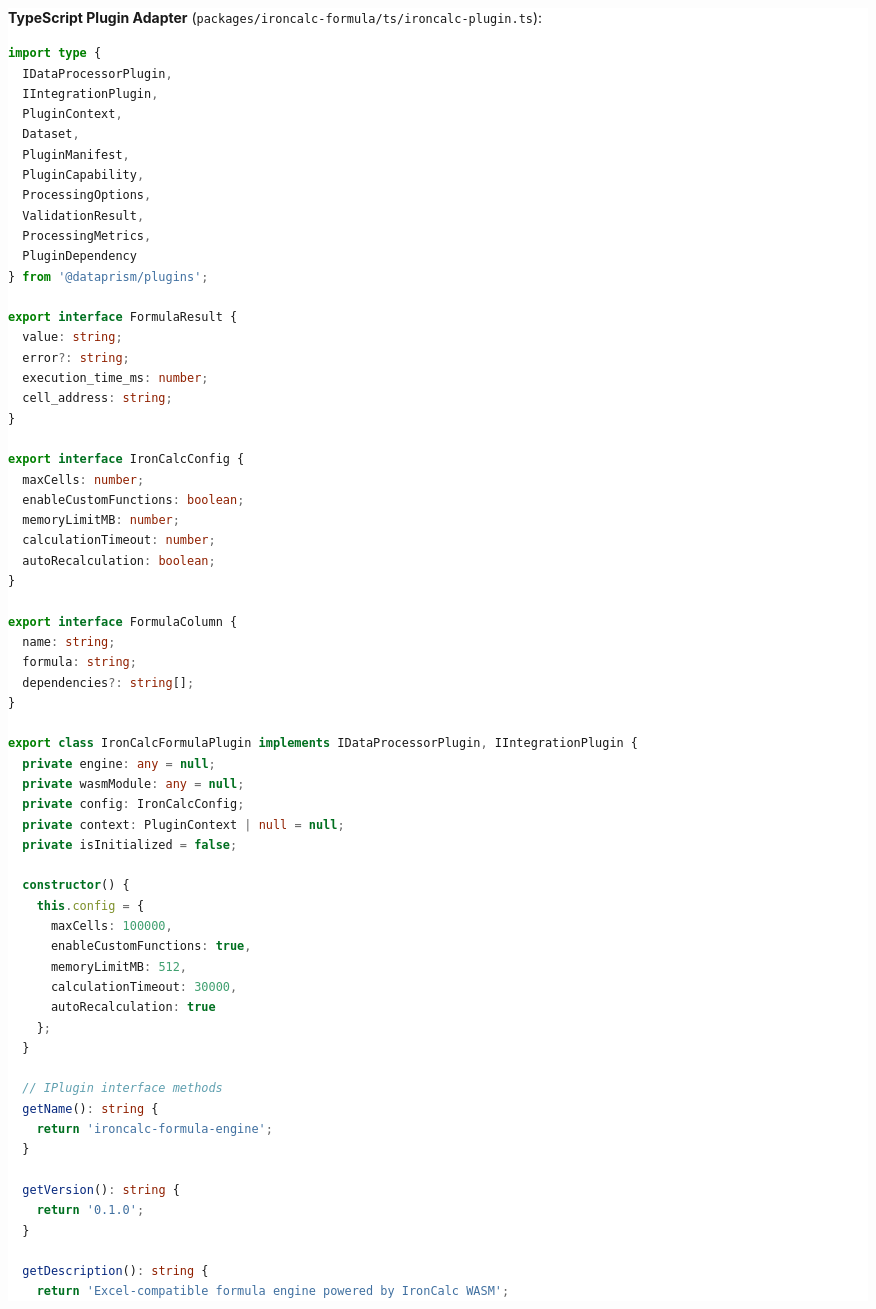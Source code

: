 **TypeScript Plugin Adapter** (`packages/ironcalc-formula/ts/ironcalc-plugin.ts`):
```typescript
import type { 
  IDataProcessorPlugin, 
  IIntegrationPlugin,
  PluginContext,
  Dataset,
  PluginManifest,
  PluginCapability,
  ProcessingOptions,
  ValidationResult,
  ProcessingMetrics,
  PluginDependency
} from '@dataprism/plugins';

export interface FormulaResult {
  value: string;
  error?: string;
  execution_time_ms: number;
  cell_address: string;
}

export interface IronCalcConfig {
  maxCells: number;
  enableCustomFunctions: boolean;
  memoryLimitMB: number;
  calculationTimeout: number;
  autoRecalculation: boolean;
}

export interface FormulaColumn {
  name: string;
  formula: string;
  dependencies?: string[];
}

export class IronCalcFormulaPlugin implements IDataProcessorPlugin, IIntegrationPlugin {
  private engine: any = null;
  private wasmModule: any = null;
  private config: IronCalcConfig;
  private context: PluginContext | null = null;
  private isInitialized = false;

  constructor() {
    this.config = {
      maxCells: 100000,
      enableCustomFunctions: true,
      memoryLimitMB: 512,
      calculationTimeout: 30000,
      autoRecalculation: true
    };
  }

  // IPlugin interface methods
  getName(): string { 
    return 'ironcalc-formula-engine'; 
  }
  
  getVersion(): string { 
    return '0.1.0'; 
  }
  
  getDescription(): string { 
    return 'Excel-compatible formula engine powered by IronCalc WASM'; 
```